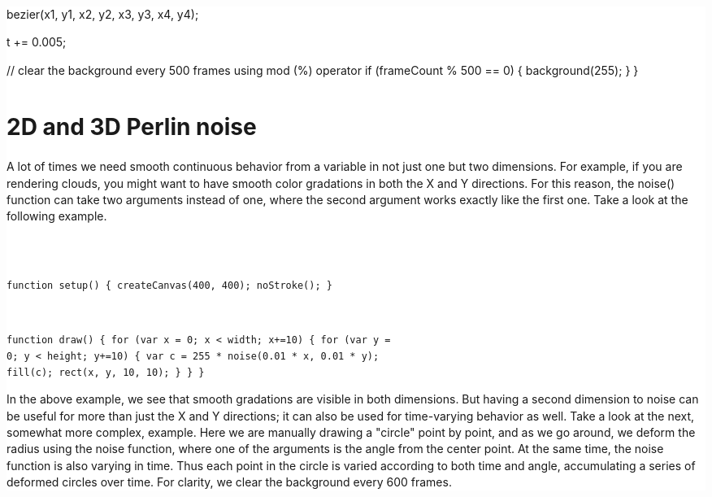   bezier(x1, y1, x2, y2, x3, y3, x4, y4);

  t += 0.005;

  // clear the background every 500 frames using mod (%) operator
  if (frameCount % 500 == 0) {
	background(255);
  }
}
</code>
</div>
</p>
















<p>
<h1>2D and 3D Perlin noise</h1>
</p>

<p>
A lot of times we need smooth continuous behavior from a variable in not just one but two dimensions. For example, if you are rendering clouds, you might want to have smooth color gradations in both the X and Y directions. For this reason, the noise() function can take two arguments instead of one, where the second argument works exactly like the first one. Take a look at the following example.
</p>
<p>
<div class='example_container'>
<code>

function setup() {
  	createCanvas(400, 400);
	noStroke();
}

function draw() {
	for (var x = 0; x < width; x+=10) {
		for (var y = 0; y < height; y+=10) {
			var c = 255 * noise(0.01 * x, 0.01 * y);
			fill(c);
			rect(x, y, 10, 10);
		}
  	}
}
</code>
</div>
</p>

<p>
In the above example, we see that smooth gradations are visible in both dimensions. But having a second dimension to noise can be useful for more than just the X and Y directions; it can also be used for time-varying behavior as well. Take a look at the next, somewhat more complex, example. Here we are manually drawing a "circle" point by point, and as we go around, we deform the radius using the noise function, where one of the arguments is the angle from the center point. At the same time, the noise function is also varying in time. Thus each point in the circle is varied according to both time and angle, accumulating a series of deformed circles over time. For clarity, we clear the background every 600 frames.
</p>
